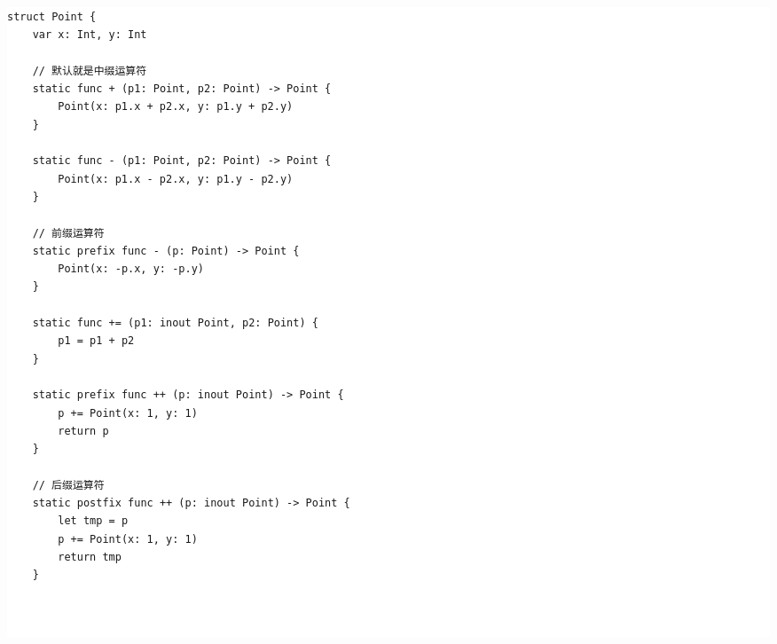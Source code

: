 <pre><code class="hljs language-swift copyable" lang="swift"><span class="hljs-keyword">struct</span> <span class="hljs-title class_">Point</span> {
    <span class="hljs-keyword">var</span> x: <span class="hljs-type">Int</span>, y: <span class="hljs-type">Int</span>

    <span class="hljs-comment">// 默认就是中缀运算符</span>
    <span class="hljs-keyword">static</span> <span class="hljs-keyword">func</span> <span class="hljs-title function_">+</span> (<span class="hljs-params">p1</span>: <span class="hljs-type">Point</span>, <span class="hljs-params">p2</span>: <span class="hljs-type">Point</span>) -&gt; <span class="hljs-type">Point</span> {
        <span class="hljs-type">Point</span>(x: p1.x <span class="hljs-operator">+</span> p2.x, y: p1.y <span class="hljs-operator">+</span> p2.y)
    }

    <span class="hljs-keyword">static</span> <span class="hljs-keyword">func</span> <span class="hljs-title function_">-</span> (<span class="hljs-params">p1</span>: <span class="hljs-type">Point</span>, <span class="hljs-params">p2</span>: <span class="hljs-type">Point</span>) -&gt; <span class="hljs-type">Point</span> {
        <span class="hljs-type">Point</span>(x: p1.x <span class="hljs-operator">-</span> p2.x, y: p1.y <span class="hljs-operator">-</span> p2.y)
    }

    <span class="hljs-comment">// 前缀运算符</span>
    <span class="hljs-keyword">static</span> <span class="hljs-keyword">prefix</span> <span class="hljs-keyword">func</span> <span class="hljs-title function_">-</span> (<span class="hljs-params">p</span>: <span class="hljs-type">Point</span>) -&gt; <span class="hljs-type">Point</span> {
        <span class="hljs-type">Point</span>(x: <span class="hljs-operator">-</span>p.x, y: <span class="hljs-operator">-</span>p.y)
    }

    <span class="hljs-keyword">static</span> <span class="hljs-keyword">func</span> <span class="hljs-title function_">+=</span> (<span class="hljs-params">p1</span>: <span class="hljs-keyword">inout</span> <span class="hljs-type">Point</span>, <span class="hljs-params">p2</span>: <span class="hljs-type">Point</span>) {
        p1 <span class="hljs-operator">=</span> p1 <span class="hljs-operator">+</span> p2
    }

    <span class="hljs-keyword">static</span> <span class="hljs-keyword">prefix</span> <span class="hljs-keyword">func</span> <span class="hljs-title function_">++</span> (<span class="hljs-params">p</span>: <span class="hljs-keyword">inout</span> <span class="hljs-type">Point</span>) -&gt; <span class="hljs-type">Point</span> {
        p <span class="hljs-operator">+=</span> <span class="hljs-type">Point</span>(x: <span class="hljs-number">1</span>, y: <span class="hljs-number">1</span>)
        <span class="hljs-keyword">return</span> p
    }

    <span class="hljs-comment">// 后缀运算符</span>
    <span class="hljs-keyword">static</span> <span class="hljs-keyword">postfix</span> <span class="hljs-keyword">func</span> <span class="hljs-title function_">++</span> (<span class="hljs-params">p</span>: <span class="hljs-keyword">inout</span> <span class="hljs-type">Point</span>) -&gt; <span class="hljs-type">Point</span> {
        <span class="hljs-keyword">let</span> tmp <span class="hljs-operator">=</span> p
        p <span class="hljs-operator">+=</span> <span class="hljs-type">Point</span>(x: <span class="hljs-number">1</span>, y: <span class="hljs-number">1</span>)
        <span class="hljs-keyword">return</span> tmp
    }
